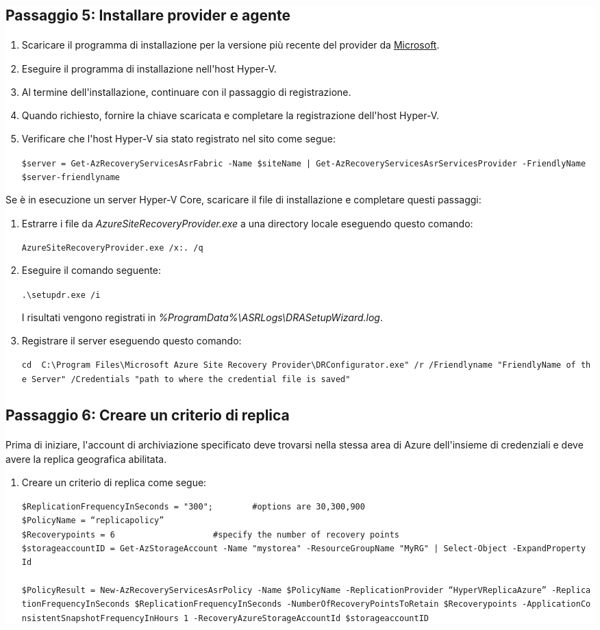 ## <a name="step-5-install-the-provider-and-agent"></a>Passaggio 5: Installare provider e agente

1. Scaricare il programma di installazione per la versione più recente del provider da [Microsoft](https://aka.ms/downloaddra).
1. Eseguire il programma di installazione nell'host Hyper-V.
1. Al termine dell'installazione, continuare con il passaggio di registrazione.
1. Quando richiesto, fornire la chiave scaricata e completare la registrazione dell'host Hyper-V.
1. Verificare che l'host Hyper-V sia stato registrato nel sito come segue:

   ```azurepowershell
   $server = Get-AzRecoveryServicesAsrFabric -Name $siteName | Get-AzRecoveryServicesAsrServicesProvider -FriendlyName $server-friendlyname
   ```

Se è in esecuzione un server Hyper-V Core, scaricare il file di installazione e completare questi passaggi:

1. Estrarre i file da _AzureSiteRecoveryProvider.exe_ a una directory locale eseguendo questo comando:

   ```console
   AzureSiteRecoveryProvider.exe /x:. /q
   ```

1. Eseguire il comando seguente:

   ```console
   .\setupdr.exe /i
   ```

   I risultati vengono registrati in _%ProgramData%\ASRLogs\DRASetupWizard.log_.

1. Registrare il server eseguendo questo comando:

   ```console
   cd  C:\Program Files\Microsoft Azure Site Recovery Provider\DRConfigurator.exe" /r /Friendlyname "FriendlyName of the Server" /Credentials "path to where the credential file is saved"
   ```

## <a name="step-6-create-a-replication-policy"></a>Passaggio 6: Creare un criterio di replica

Prima di iniziare, l'account di archiviazione specificato deve trovarsi nella stessa area di Azure dell'insieme di credenziali e deve avere la replica geografica abilitata.

1. Creare un criterio di replica come segue:

   ```azurepowershell
   $ReplicationFrequencyInSeconds = "300";        #options are 30,300,900
   $PolicyName = “replicapolicy”
   $Recoverypoints = 6                    #specify the number of recovery points
   $storageaccountID = Get-AzStorageAccount -Name "mystorea" -ResourceGroupName "MyRG" | Select-Object -ExpandProperty Id

   $PolicyResult = New-AzRecoveryServicesAsrPolicy -Name $PolicyName -ReplicationProvider “HyperVReplicaAzure” -ReplicationFrequencyInSeconds $ReplicationFrequencyInSeconds -NumberOfRecoveryPointsToRetain $Recoverypoints -ApplicationConsistentSnapshotFrequencyInHours 1 -RecoveryAzureStorageAccountId $storageaccountID
   ```

